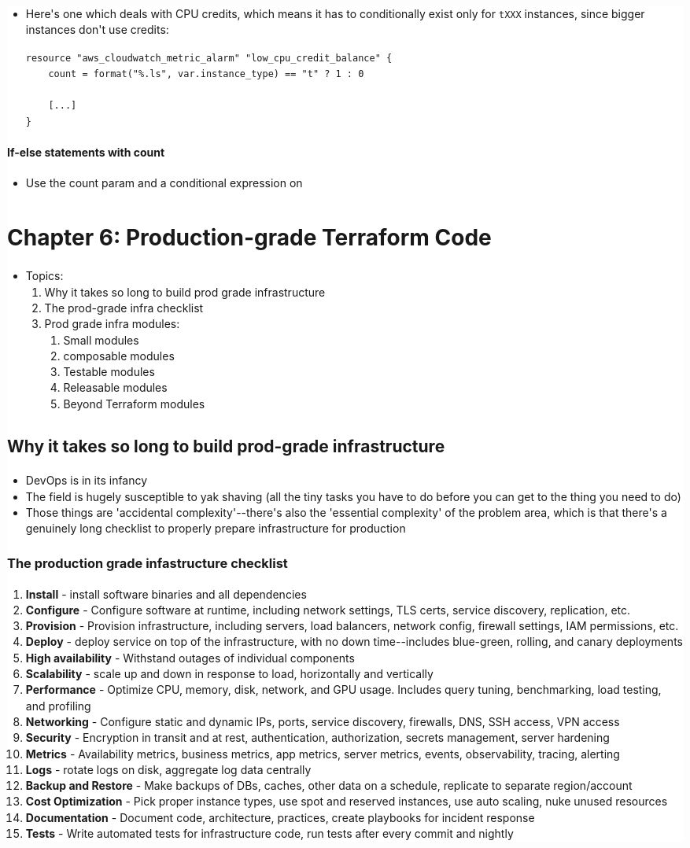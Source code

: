 * Here's one which deals with CPU credits, which means it has to conditionally exist only for `tXXX` instances, since bigger instances don't use credits:

    ```
    resource "aws_cloudwatch_metric_alarm" "low_cpu_credit_balance" {
        count = format("%.ls", var.instance_type) == "t" ? 1 : 0

        [...]
    }
    ```

#### If-else statements with count

* Use the count param and a conditional expression on 


# Chapter 6: Production-grade Terraform Code

* Topics:
    1. Why it takes so long to build prod grade infrastructure
    1. The prod-grade infra checklist
    1. Prod grade infra modules:
        1. Small modules
        1. composable modules
        1. Testable modules
        1. Releasable modules
        1. Beyond Terraform modules

## Why it takes so long to build prod-grade infrastructure

* DevOps is in its infancy
* The field is hugely susceptible to yak shaving (all the tiny tasks you have to do before you can get to the thing you need to do)
* Those things are 'accidental complexity'--there's also the 'essential complexity' of the problem area, which is that there's a genuinely long checklist to properly prepare infrastructure for production

### The production grade infastructure checklist

1. **Install** - install software binaries and all dependencies
1. **Configure** - Configure software at runtime, including network settings, TLS certs, service discovery, replication, etc.
1. **Provision** - Provision infrastructure, including servers, load balancers, network config, firewall settings, IAM permissions, etc.
1. **Deploy** - deploy service on top of the infrastructure, with no down time--includes blue-green, rolling, and canary deployments
1. **High availability** - Withstand outages of individual components
1. **Scalability** - scale up and down in response to load, horizontally and vertically
1. **Performance** - Optimize CPU, memory, disk, network, and GPU usage. Includes query tuning, benchmarking, load testing, and profiling
1. **Networking** - Configure static and dynamic IPs, ports, service discovery, firewalls, DNS, SSH access, VPN access
1. **Security** - Encryption in transit and at rest, authentication, authorization, secrets management, server hardening
1. **Metrics** - Availability metrics, business metrics, app metrics, server metrics, events, observability, tracing, alerting
1. **Logs** - rotate logs on disk, aggregate log data centrally
1. **Backup and Restore** - Make backups of DBs, caches, other data on a schedule, replicate to separate region/account
1. **Cost Optimization** - Pick proper instance types, use spot and reserved instances, use auto scaling, nuke unused resources
1. **Documentation** - Document code, architecture, practices, create playbooks for incident response
1. **Tests** - Write automated tests for infrastructure code, run tests after every commit and nightly